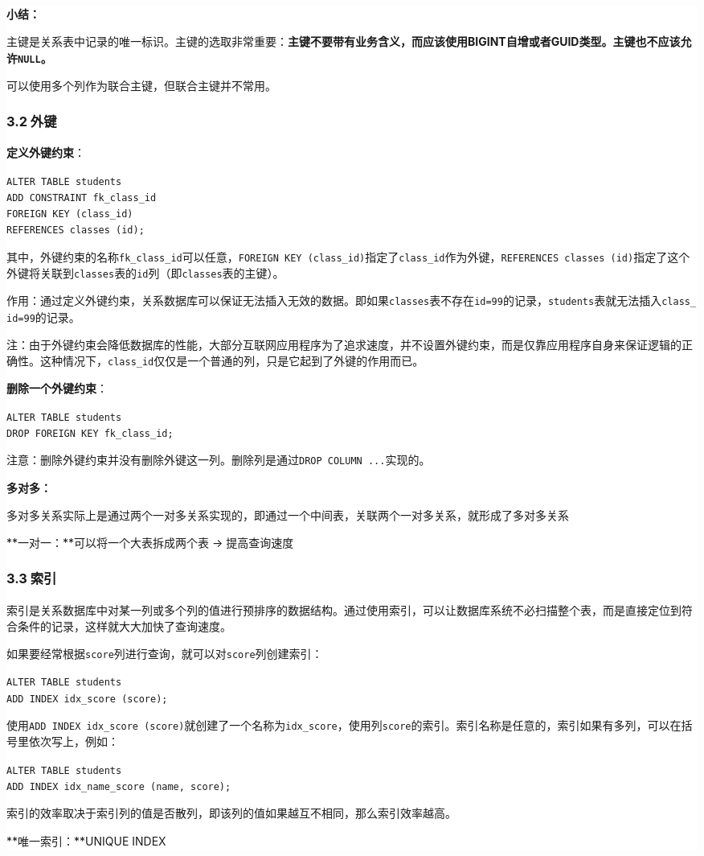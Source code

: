 **小结：**

主键是关系表中记录的唯一标识。主键的选取非常重要：**主键不要带有业务含义，而应该使用BIGINT自增或者GUID类型。主键也不应该允许`NULL`。**

可以使用多个列作为联合主键，但联合主键并不常用。

### 3.2 外键

**定义外键约束**：

```
ALTER TABLE students
ADD CONSTRAINT fk_class_id		
FOREIGN KEY (class_id)
REFERENCES classes (id);
```

其中，外键约束的名称`fk_class_id`可以任意，`FOREIGN KEY (class_id)`指定了`class_id`作为外键，`REFERENCES classes (id)`指定了这个外键将关联到`classes`表的`id`列（即`classes`表的主键）。

作用：通过定义外键约束，关系数据库可以保证无法插入无效的数据。即如果`classes`表不存在`id=99`的记录，`students`表就无法插入`class_id=99`的记录。

注：由于外键约束会降低数据库的性能，大部分互联网应用程序为了追求速度，并不设置外键约束，而是仅靠应用程序自身来保证逻辑的正确性。这种情况下，`class_id`仅仅是一个普通的列，只是它起到了外键的作用而已。

**删除一个外键约束**：

```
ALTER TABLE students
DROP FOREIGN KEY fk_class_id;
```

注意：删除外键约束并没有删除外键这一列。删除列是通过`DROP COLUMN ...`实现的。

**多对多：**

多对多关系实际上是通过两个一对多关系实现的，即通过一个中间表，关联两个一对多关系，就形成了多对多关系

**一对一：**可以将一个大表拆成两个表 -> 提高查询速度

### 3.3 索引

索引是关系数据库中对某一列或多个列的值进行预排序的数据结构。通过使用索引，可以让数据库系统不必扫描整个表，而是直接定位到符合条件的记录，这样就大大加快了查询速度。

如果要经常根据`score`列进行查询，就可以对`score`列创建索引：

```
ALTER TABLE students
ADD INDEX idx_score (score);
```

使用`ADD INDEX idx_score (score)`就创建了一个名称为`idx_score`，使用列`score`的索引。索引名称是任意的，索引如果有多列，可以在括号里依次写上，例如：

```
ALTER TABLE students
ADD INDEX idx_name_score (name, score);
```

索引的效率取决于索引列的值是否散列，即该列的值如果越互不相同，那么索引效率越高。

**唯一索引：**UNIQUE INDEX
